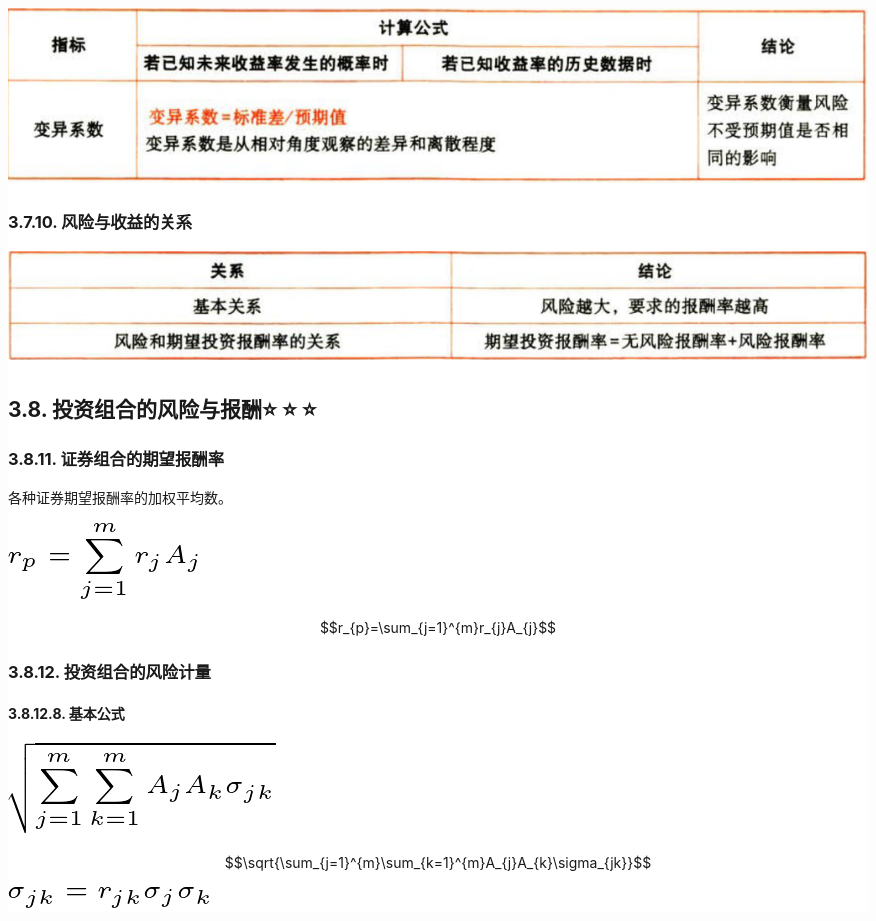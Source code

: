 ![](media/e1b6621205b8e1e70fc96210c3406b28.png)

### 3.7.10. 风险与收益的关系

![](media/61112c36900d5f7d4308a91c9a6993f0.png)

## 3.8. 投资组合的风险与报酬:star: :star: :star: 

### 3.8.11. 证券组合的期望报酬率

各种证券期望报酬率的加权平均数。

![](media/d6d64cae743c78d59a11916c1b951e70.png)

$$r_{p}=\sum_{j=1}^{m}r_{j}A_{j}$$

### 3.8.12. 投资组合的风险计量

#### 3.8.12.8. 基本公式

![](media/caeab23269538306252f947ad584ac61.png)

$$\sqrt{\sum_{j=1}^{m}\sum_{k=1}^{m}A_{j}A_{k}\sigma_{jk}}$$

![](media/67db848f1f9127c3252fecd8585634db.png)
